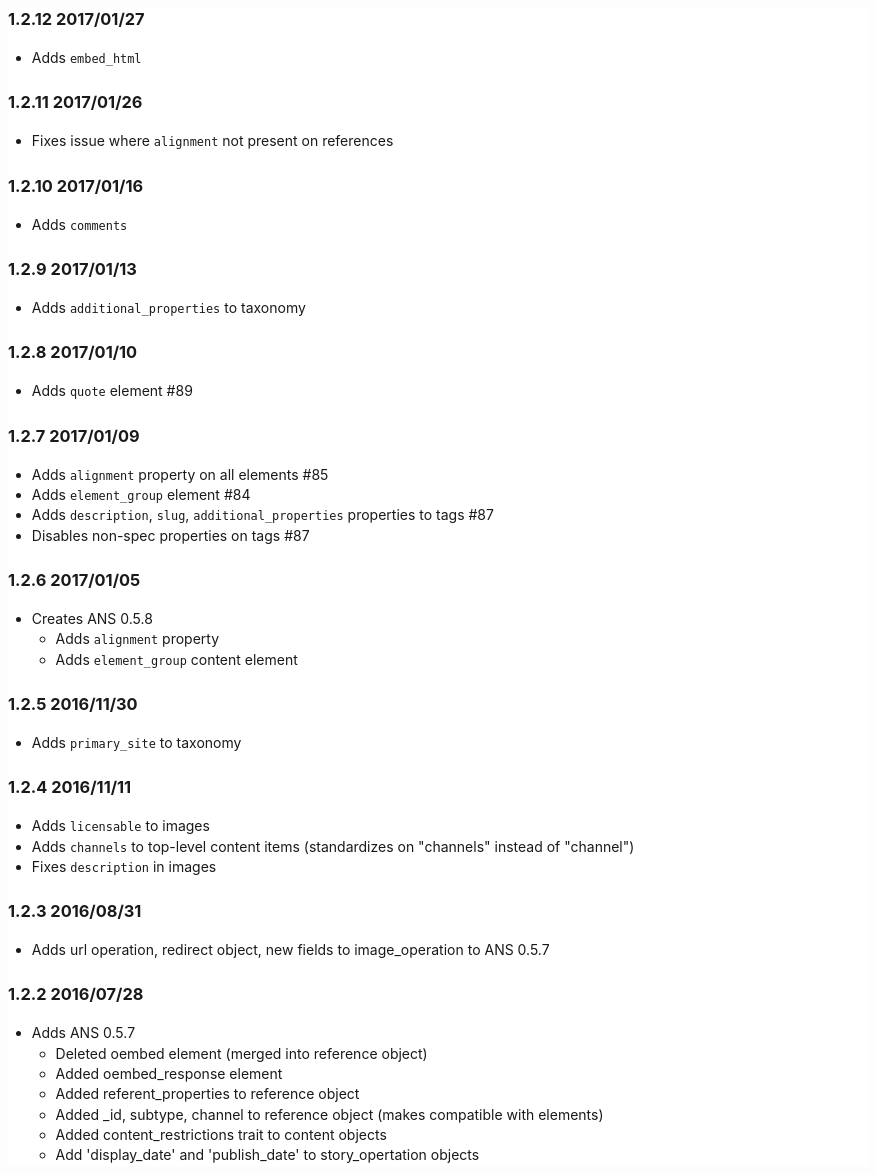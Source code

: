 ### 1.2.12 2017/01/27 ##

* Adds `embed_html`

### 1.2.11 2017/01/26

* Fixes issue where `alignment` not present on references

### 1.2.10 2017/01/16 ###

* Adds `comments`

### 1.2.9 2017/01/13 ###

* Adds `additional_properties` to taxonomy

### 1.2.8 2017/01/10 ###

* Adds `quote` element #89

### 1.2.7 2017/01/09 ###

* Adds `alignment` property on all elements #85
* Adds `element_group` element #84
* Adds `description`, `slug`, `additional_properties` properties to tags #87
* Disables non-spec properties on tags #87

### 1.2.6 2017/01/05 ###

* Creates ANS 0.5.8
  * Adds `alignment` property
  * Adds `element_group` content element

### 1.2.5 2016/11/30 ###

* Adds `primary_site` to taxonomy

### 1.2.4 2016/11/11 ###

* Adds `licensable` to images
* Adds `channels` to top-level content items (standardizes on "channels" instead of "channel")
* Fixes `description` in images

### 1.2.3 2016/08/31 ###

* Adds url operation, redirect object, new fields to image_operation to ANS 0.5.7

### 1.2.2 2016/07/28 ###

* Adds ANS 0.5.7
  - Deleted oembed element (merged into reference object)
  - Added oembed_response element
  - Added referent_properties to reference object
  - Added _id, subtype, channel to reference object (makes compatible with elements)
  - Added content_restrictions trait to content objects
  - Add 'display_date' and 'publish_date' to story_opertation objects
